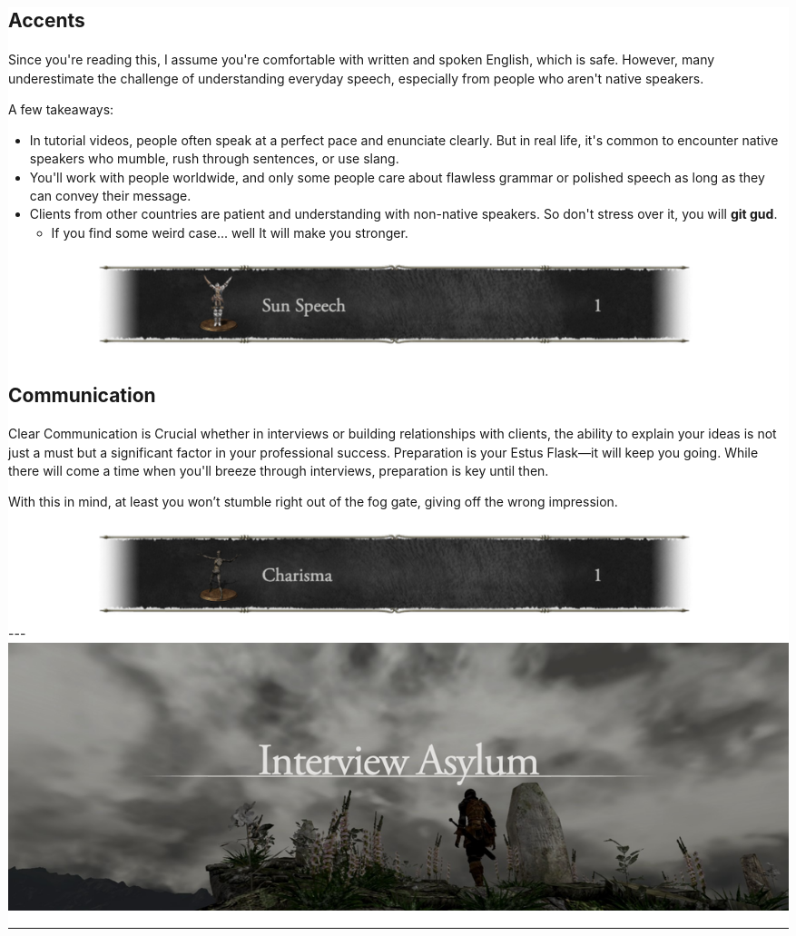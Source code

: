 ## Accents

Since you're reading this, I assume you're comfortable with written and spoken English, which is safe. However, many underestimate the challenge of understanding everyday speech, especially from people who aren't native speakers.

A few takeaways:

- In tutorial videos, people often speak at a perfect pace and enunciate clearly. But in real life, it's common to encounter native speakers who mumble, rush through sentences, or use slang.
- You'll work with people worldwide, and only some people care about flawless grammar or polished speech as long as they can convey their message.
- Clients from other countries are patient and understanding with non-native speakers. So don't stress over it, you will **git gud**.
  - If you find some weird case... well It will make you stronger.

<img class="myImg" src="../images/interviews/object-sun-speech.png" alt="object-sun-speech" style="cursor: pointer;">
<br>

## Communication

Clear Communication is Crucial whether in interviews or building relationships with clients, the ability to explain your ideas is not just a must but a significant factor in your professional success. Preparation is your Estus Flask—it will keep you going. While there will come a time when you'll breeze through interviews, preparation is key until then.

With this in mind, at least you won’t stumble right out of the fog gate, giving off the wrong impression.

<img class="myImg" src="../images/interviews/object-charisma.png" alt="object-charisma" style="cursor: pointer;">

<br>
---

<img class="myImg" src="../images/interviews/location-interview-asylum-exit.png" alt="location-interview-asylum-exit" style="cursor: pointer;">

---